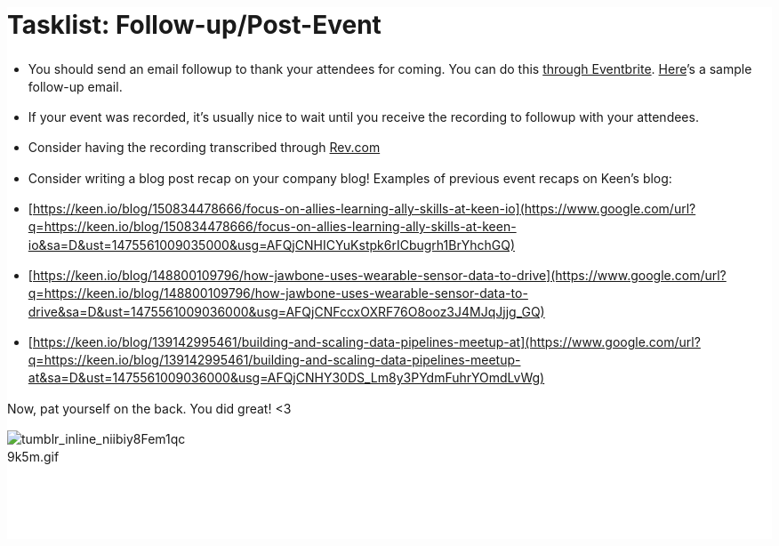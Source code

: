 # <span class="c13">Tasklist: Follow-up/Post-Event</span>

*   <span>You should send an email followup to thank your attendees for coming. You can do this</span> <span class="c11">[through Eventbrite](https://www.google.com/url?q=https://www.eventbrite.com/support/articles/en_US/How_To/how-to-email-your-attendees-through-eventbrite?lg%3Den_US&sa=D&ust=1475561009033000&usg=AFQjCNEGz3qRagKKyWzK8ZXT7GdJ6Nl_sw)</span><span>.</span> <span class="c11">[Here](https://www.google.com/url?q=https://docs.google.com/document/d/1hD5DwZw6LgtujjmPvMgpsVMiD158oZca7NOn_BGTFbk/edit&sa=D&ust=1475561009033000&usg=AFQjCNFGTYbeb83_qf8LaGsikNGsj2aPjw)</span><span>’s a sample follow-up email.</span>
*   <span>If your event was recorded, it’s usually nice to wait until you receive the recording to followup with your attendees.</span>

*   <span>Consider having the recording transcribed through</span> <span class="c11">[Rev.com](https://www.google.com/url?q=https://www.rev.com/&sa=D&ust=1475561009034000&usg=AFQjCNH2Rr0GGB7Ed1lXXCZkW15qi5ELEw)</span><span> </span>

*   <span>Consider writing a blog post recap on your company blog! Examples of previous event recaps on Keen’s blog:</span>

*   <span class="c11">[https://keen.io/blog/150834478666/focus-on-allies-learning-ally-skills-at-keen-io](https://www.google.com/url?q=https://keen.io/blog/150834478666/focus-on-allies-learning-ally-skills-at-keen-io&sa=D&ust=1475561009035000&usg=AFQjCNHICYuKstpk6rICbugrh1BrYhchGQ)</span>
*   <span class="c11">[https://keen.io/blog/148800109796/how-jawbone-uses-wearable-sensor-data-to-drive](https://www.google.com/url?q=https://keen.io/blog/148800109796/how-jawbone-uses-wearable-sensor-data-to-drive&sa=D&ust=1475561009036000&usg=AFQjCNFccxOXRF76O8ooz3J4MJqJjjg_GQ)</span>
*   <span class="c11">[https://keen.io/blog/139142995461/building-and-scaling-data-pipelines-meetup-at](https://www.google.com/url?q=https://keen.io/blog/139142995461/building-and-scaling-data-pipelines-meetup-at&sa=D&ust=1475561009036000&usg=AFQjCNHY30DS_Lm8y3PYdmFuhrYOmdLvWg)</span><span> </span>

<span></span>

<span>Now, pat yourself on the back. You did great! <3</span>

<span></span>

<span style="overflow: hidden; display: inline-block; margin: 0.00px 0.00px; border: 0.00px solid #000000; transform: rotate(0.00rad) translateZ(0px); -webkit-transform: rotate(0.00rad) translateZ(0px); width: 207.50px; height: 116.51px;">![tumblr_inline_niibiy8Fem1qc9k5m.gif](images/image01.gif)</span>

<span class="c10"></span>
